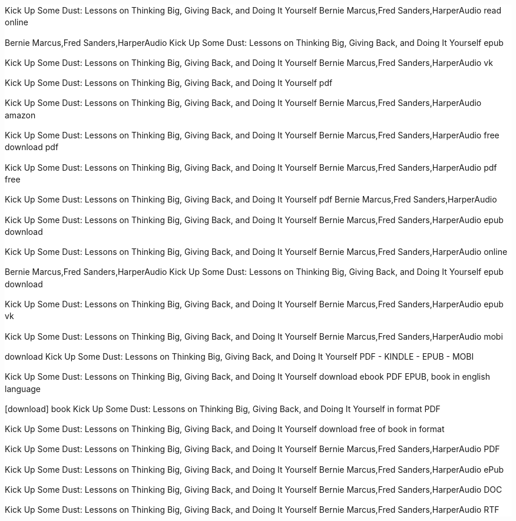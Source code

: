 Kick Up Some Dust: Lessons on Thinking Big, Giving Back, and Doing It Yourself Bernie Marcus,Fred Sanders,HarperAudio read online

Bernie Marcus,Fred Sanders,HarperAudio Kick Up Some Dust: Lessons on Thinking Big, Giving Back, and Doing It Yourself epub

Kick Up Some Dust: Lessons on Thinking Big, Giving Back, and Doing It Yourself Bernie Marcus,Fred Sanders,HarperAudio vk

Kick Up Some Dust: Lessons on Thinking Big, Giving Back, and Doing It Yourself pdf

Kick Up Some Dust: Lessons on Thinking Big, Giving Back, and Doing It Yourself Bernie Marcus,Fred Sanders,HarperAudio amazon

Kick Up Some Dust: Lessons on Thinking Big, Giving Back, and Doing It Yourself Bernie Marcus,Fred Sanders,HarperAudio free download pdf

Kick Up Some Dust: Lessons on Thinking Big, Giving Back, and Doing It Yourself Bernie Marcus,Fred Sanders,HarperAudio pdf free

Kick Up Some Dust: Lessons on Thinking Big, Giving Back, and Doing It Yourself pdf Bernie Marcus,Fred Sanders,HarperAudio

Kick Up Some Dust: Lessons on Thinking Big, Giving Back, and Doing It Yourself Bernie Marcus,Fred Sanders,HarperAudio epub download

Kick Up Some Dust: Lessons on Thinking Big, Giving Back, and Doing It Yourself Bernie Marcus,Fred Sanders,HarperAudio online

Bernie Marcus,Fred Sanders,HarperAudio Kick Up Some Dust: Lessons on Thinking Big, Giving Back, and Doing It Yourself epub download

Kick Up Some Dust: Lessons on Thinking Big, Giving Back, and Doing It Yourself Bernie Marcus,Fred Sanders,HarperAudio epub vk

Kick Up Some Dust: Lessons on Thinking Big, Giving Back, and Doing It Yourself Bernie Marcus,Fred Sanders,HarperAudio mobi

download Kick Up Some Dust: Lessons on Thinking Big, Giving Back, and Doing It Yourself PDF - KINDLE - EPUB - MOBI

Kick Up Some Dust: Lessons on Thinking Big, Giving Back, and Doing It Yourself download ebook PDF EPUB, book in english language

[download] book Kick Up Some Dust: Lessons on Thinking Big, Giving Back, and Doing It Yourself in format PDF

Kick Up Some Dust: Lessons on Thinking Big, Giving Back, and Doing It Yourself download free of book in format

Kick Up Some Dust: Lessons on Thinking Big, Giving Back, and Doing It Yourself Bernie Marcus,Fred Sanders,HarperAudio PDF

Kick Up Some Dust: Lessons on Thinking Big, Giving Back, and Doing It Yourself Bernie Marcus,Fred Sanders,HarperAudio ePub

Kick Up Some Dust: Lessons on Thinking Big, Giving Back, and Doing It Yourself Bernie Marcus,Fred Sanders,HarperAudio DOC

Kick Up Some Dust: Lessons on Thinking Big, Giving Back, and Doing It Yourself Bernie Marcus,Fred Sanders,HarperAudio RTF
